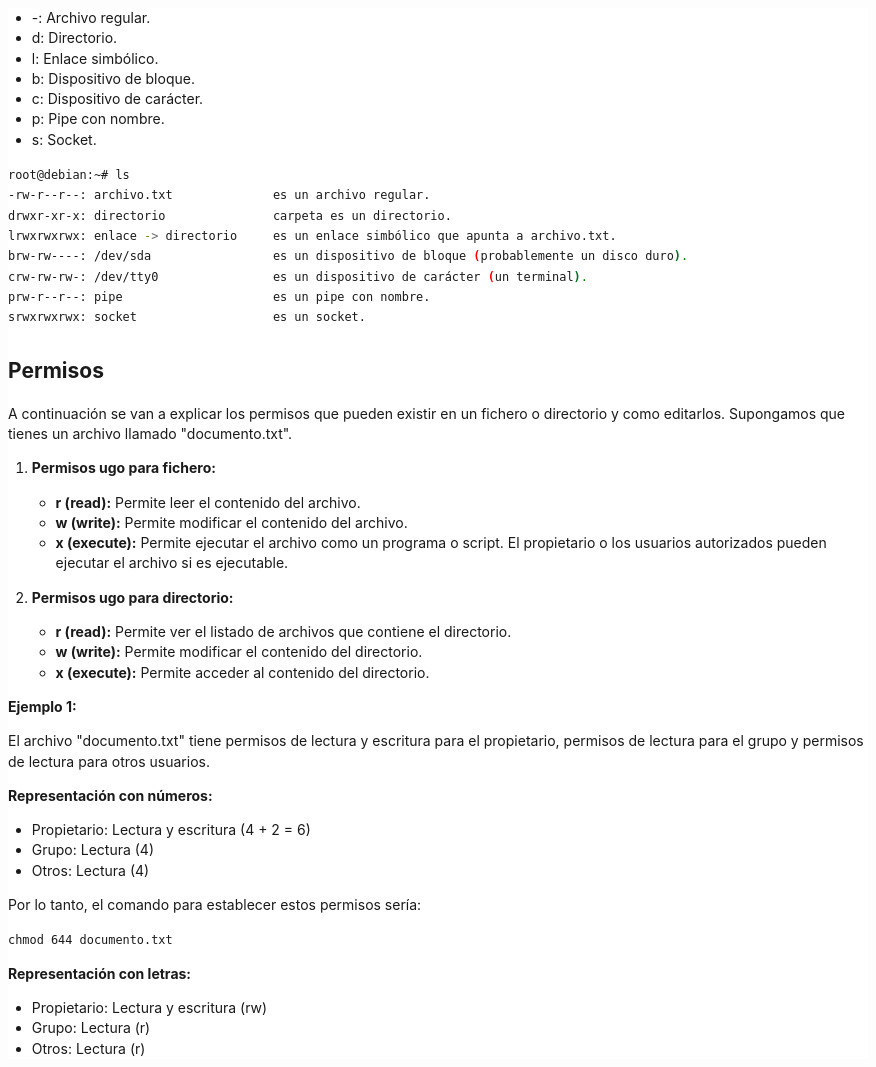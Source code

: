 - -: Archivo regular.
- d: Directorio.
- l: Enlace simbólico.
- b: Dispositivo de bloque.
- c: Dispositivo de carácter.
- p: Pipe con nombre.
- s: Socket.

```bash
root@debian:~# ls
-rw-r--r--: archivo.txt              es un archivo regular.
drwxr-xr-x: directorio               carpeta es un directorio.
lrwxrwxrwx: enlace -> directorio     es un enlace simbólico que apunta a archivo.txt.
brw-rw----: /dev/sda                 es un dispositivo de bloque (probablemente un disco duro).
crw-rw-rw-: /dev/tty0                es un dispositivo de carácter (un terminal).
prw-r--r--: pipe                     es un pipe con nombre.
srwxrwxrwx: socket                   es un socket.
```

## Permisos

A continuación se van a explicar los permisos que pueden existir en un fichero o directorio y como editarlos. Supongamos que tienes un archivo llamado "documento.txt".

1. **Permisos ugo para fichero:**

   - **r (read):** Permite leer el contenido del archivo.
   - **w (write):** Permite modificar el contenido del archivo.
   - **x (execute):** Permite ejecutar el archivo como un programa o script. El propietario o los usuarios autorizados pueden ejecutar el archivo si es ejecutable.

2. **Permisos ugo para directorio:**

   - **r (read):** Permite ver el listado de archivos que contiene el directorio.
   - **w (write):** Permite modificar el contenido del directorio.
   - **x (execute):** Permite acceder al contenido del directorio.

**Ejemplo 1:**

El archivo "documento.txt" tiene permisos de lectura y escritura para el propietario, permisos de lectura para el grupo y permisos de lectura para otros usuarios.

**Representación con números:**

- Propietario: Lectura y escritura (4 + 2 = 6)
- Grupo: Lectura (4)
- Otros: Lectura (4)

Por lo tanto, el comando para establecer estos permisos sería:

```
chmod 644 documento.txt
```

**Representación con letras:**

- Propietario: Lectura y escritura (rw)
- Grupo: Lectura (r)
- Otros: Lectura (r)
